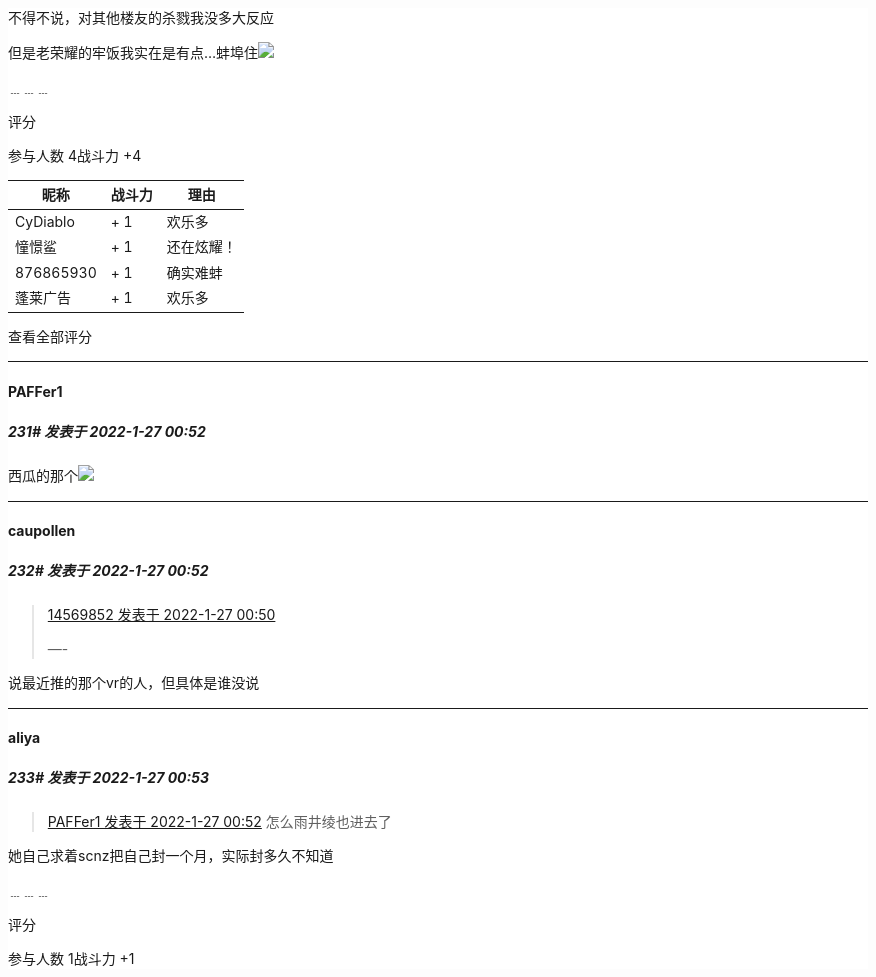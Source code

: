 不得不说，对其他楼友的杀戮我没多大反应

但是老荣耀的牢饭我实在是有点…蚌埠住<img src="https://static.saraba1st.com/image/smiley/face2017/068.png" referrerpolicy="no-referrer">

﹍﹍﹍

评分

 参与人数 4战斗力 +4

|昵称|战斗力|理由|
|----|---|---|
| CyDiablo| + 1|欢乐多|
| 憧憬鲨| + 1|还在炫耀！|
| 876865930| + 1|确实难蚌|
| 蓬莱广告| + 1|欢乐多|

查看全部评分

*****

####  PAFFer1
##### 231#       发表于 2022-1-27 00:52

西瓜的那个<img src="https://static.saraba1st.com/image/smiley/face2017/068.png" referrerpolicy="no-referrer">

*****

####  caupollen
##### 232#       发表于 2022-1-27 00:52

<blockquote><a href="httphttps://bbs.saraba1st.com/2b/forum.php?mod=redirect&amp;goto=findpost&amp;pid=54442249&amp;ptid=2048389" target="_blank">14569852 发表于 2022-1-27 00:50</a>

—-</blockquote>
说最近推的那个vr的人，但具体是谁没说

*****

####  aliya
##### 233#       发表于 2022-1-27 00:53

<blockquote><a href="httphttps://bbs.saraba1st.com/2b/forum.php?mod=redirect&amp;goto=findpost&amp;pid=54442271&amp;ptid=2048389" target="_blank">PAFFer1 发表于 2022-1-27 00:52</a>
怎么雨井绫也进去了</blockquote>
她自己求着scnz把自己封一个月，实际封多久不知道

﹍﹍﹍

评分

 参与人数 1战斗力 +1
